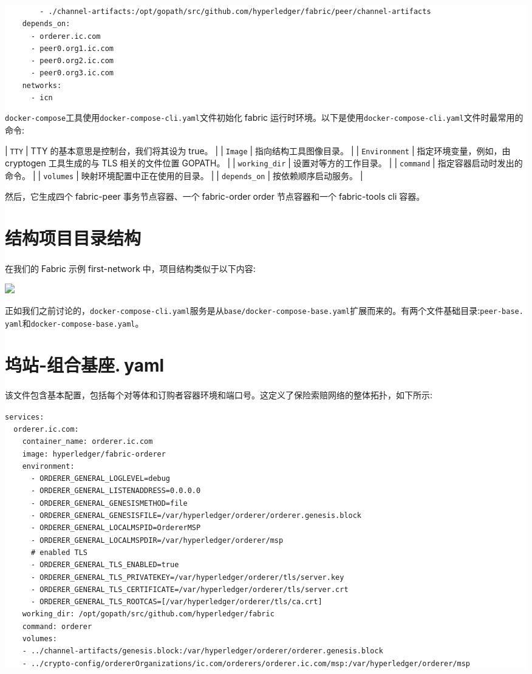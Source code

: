 ```
        - ./channel-artifacts:/opt/gopath/src/github.com/hyperledger/fabric/peer/channel-artifacts
    depends_on:
      - orderer.ic.com
      - peer0.org1.ic.com
      - peer0.org2.ic.com
      - peer0.org3.ic.com
    networks:
      - icn
```

`docker-compose`工具使用`docker-compose-cli.yaml`文件初始化 fabric 运行时环境。以下是使用`docker-compose-cli.yaml`文件时最常用的命令:

| `TTY` | TTY 的基本意思是控制台，我们将其设为 true。 |
| `Image` | 指向结构工具图像目录。 |
| `Environment` | 指定环境变量，例如，由 cryptogen 工具生成的与 TLS 相关的文件位置 GOPATH。 |
| `working_dir` | 设置对等方的工作目录。 |
| `command` | 指定容器启动时发出的命令。 |
| `volumes` | 映射环境配置中正在使用的目录。 |
| `depends_on` | 按依赖顺序启动服务。 |

然后，它生成四个 fabric-peer 事务节点容器、一个 fabric-order order 节点容器和一个 fabric-tools cli 容器。

# 结构项目目录结构

在我们的 Fabric 示例 first-network 中，项目结构类似于以下内容:

![](assets/401e9804-ae43-4ca3-88db-b4998ae19425.png)

正如我们之前讨论的，`docker-compose-cli.yaml`服务是从`base/docker-compose-base.yaml`扩展而来的。有两个文件基础目录:`peer-base.yaml`和`docker-compose-base.yaml`。

# 坞站-组合基座. yaml

该文件包含基本配置，包括每个对等体和订购者容器环境和端口号。这定义了保险索赔网络的整体拓扑，如下所示:

```
services:
  orderer.ic.com:
    container_name: orderer.ic.com
    image: hyperledger/fabric-orderer
    environment:
      - ORDERER_GENERAL_LOGLEVEL=debug
      - ORDERER_GENERAL_LISTENADDRESS=0.0.0.0
      - ORDERER_GENERAL_GENESISMETHOD=file
      - ORDERER_GENERAL_GENESISFILE=/var/hyperledger/orderer/orderer.genesis.block
      - ORDERER_GENERAL_LOCALMSPID=OrdererMSP
      - ORDERER_GENERAL_LOCALMSPDIR=/var/hyperledger/orderer/msp
      # enabled TLS
      - ORDERER_GENERAL_TLS_ENABLED=true
      - ORDERER_GENERAL_TLS_PRIVATEKEY=/var/hyperledger/orderer/tls/server.key
      - ORDERER_GENERAL_TLS_CERTIFICATE=/var/hyperledger/orderer/tls/server.crt
      - ORDERER_GENERAL_TLS_ROOTCAS=[/var/hyperledger/orderer/tls/ca.crt]
    working_dir: /opt/gopath/src/github.com/hyperledger/fabric
    command: orderer
    volumes:
    - ../channel-artifacts/genesis.block:/var/hyperledger/orderer/orderer.genesis.block
    - ../crypto-config/ordererOrganizations/ic.com/orderers/orderer.ic.com/msp:/var/hyperledger/orderer/msp
```